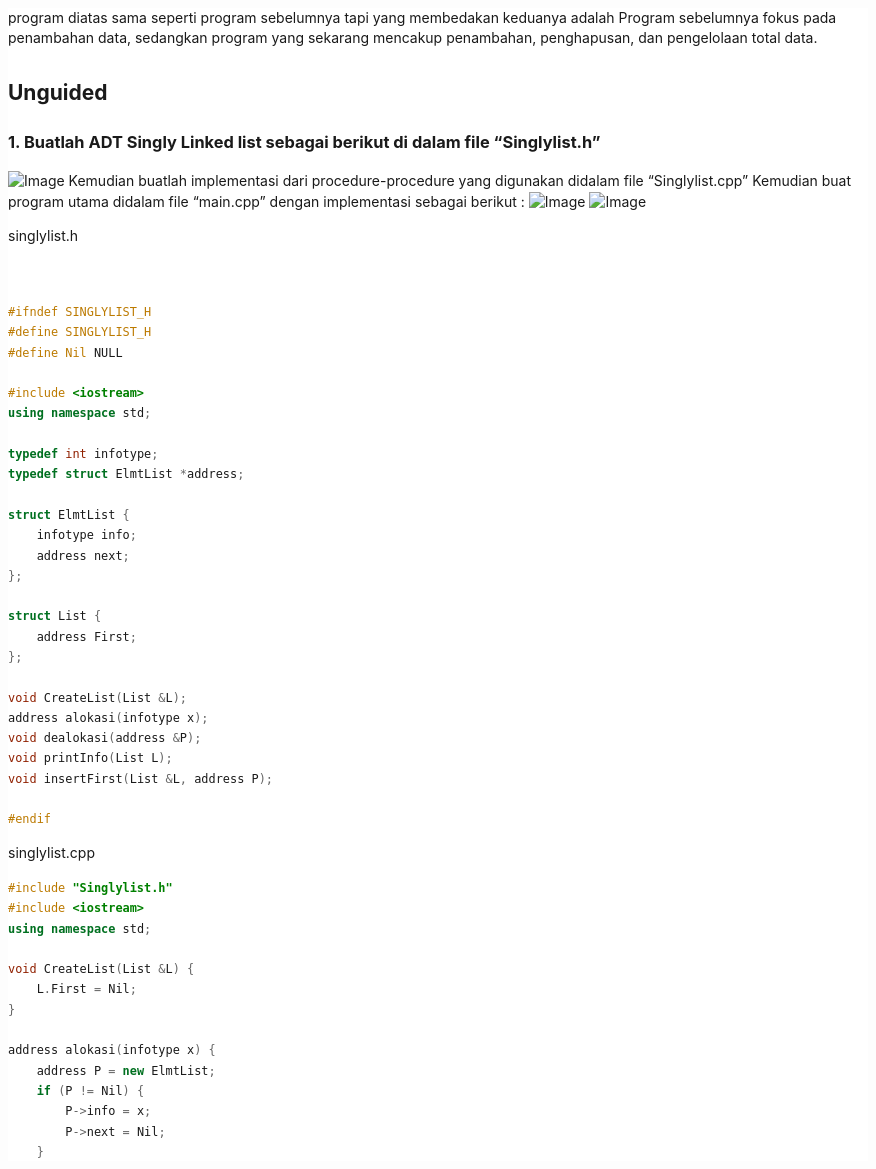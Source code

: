 program diatas sama seperti program sebelumnya tapi yang membedakan keduanya adalah Program sebelumnya fokus pada penambahan data, sedangkan program yang sekarang mencakup penambahan, penghapusan, dan pengelolaan total data.

## Unguided 

### 1. Buatlah ADT Singly Linked list sebagai berikut di dalam file “Singlylist.h”
<img width="664" height="246" alt="Image" src="https://github.com/user-attachments/assets/54250c85-abdc-4423-97eb-6fc7090c9ac4" />
Kemudian buatlah implementasi dari procedure-procedure yang digunakan didalam file “Singlylist.cpp”
Kemudian buat program utama didalam file “main.cpp” dengan implementasi sebagai berikut :
<img width="333" height="372" alt="Image" src="https://github.com/user-attachments/assets/28d8eae4-4161-4728-9e84-e236a0c99aac" />
<img width="706" height="316" alt="Image" src="https://github.com/user-attachments/assets/1bdc3640-36ba-46fc-8969-2522f2463286" />

singlylist.h
```C++


#ifndef SINGLYLIST_H
#define SINGLYLIST_H
#define Nil NULL

#include <iostream>
using namespace std;

typedef int infotype;         
typedef struct ElmtList *address; 

struct ElmtList {
    infotype info;  
    address next;   
};

struct List {
    address First;
};

void CreateList(List &L);
address alokasi(infotype x);
void dealokasi(address &P);
void printInfo(List L);
void insertFirst(List &L, address P);

#endif
```

singlylist.cpp
```C++
#include "Singlylist.h"
#include <iostream>
using namespace std;

void CreateList(List &L) {
    L.First = Nil;
}

address alokasi(infotype x) {
    address P = new ElmtList;
    if (P != Nil) {
        P->info = x;
        P->next = Nil;
    }
```